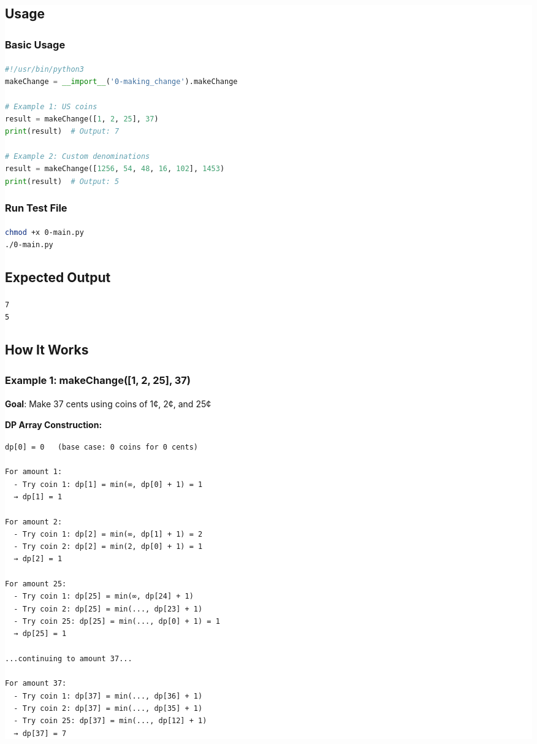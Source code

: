 ## Usage

### Basic Usage
```python
#!/usr/bin/python3
makeChange = __import__('0-making_change').makeChange

# Example 1: US coins
result = makeChange([1, 2, 25], 37)
print(result)  # Output: 7

# Example 2: Custom denominations
result = makeChange([1256, 54, 48, 16, 102], 1453)
print(result)  # Output: 5
```

### Run Test File
```bash
chmod +x 0-main.py
./0-main.py
```

## Expected Output
```
7
5
```

## How It Works

### Example 1: makeChange([1, 2, 25], 37)

**Goal**: Make 37 cents using coins of 1¢, 2¢, and 25¢

**DP Array Construction:**
```
dp[0] = 0   (base case: 0 coins for 0 cents)

For amount 1:
  - Try coin 1: dp[1] = min(∞, dp[0] + 1) = 1
  → dp[1] = 1

For amount 2:
  - Try coin 1: dp[2] = min(∞, dp[1] + 1) = 2
  - Try coin 2: dp[2] = min(2, dp[0] + 1) = 1
  → dp[2] = 1

For amount 25:
  - Try coin 1: dp[25] = min(∞, dp[24] + 1)
  - Try coin 2: dp[25] = min(..., dp[23] + 1)
  - Try coin 25: dp[25] = min(..., dp[0] + 1) = 1
  → dp[25] = 1

...continuing to amount 37...

For amount 37:
  - Try coin 1: dp[37] = min(..., dp[36] + 1)
  - Try coin 2: dp[37] = min(..., dp[35] + 1)
  - Try coin 25: dp[37] = min(..., dp[12] + 1)
  → dp[37] = 7
```
